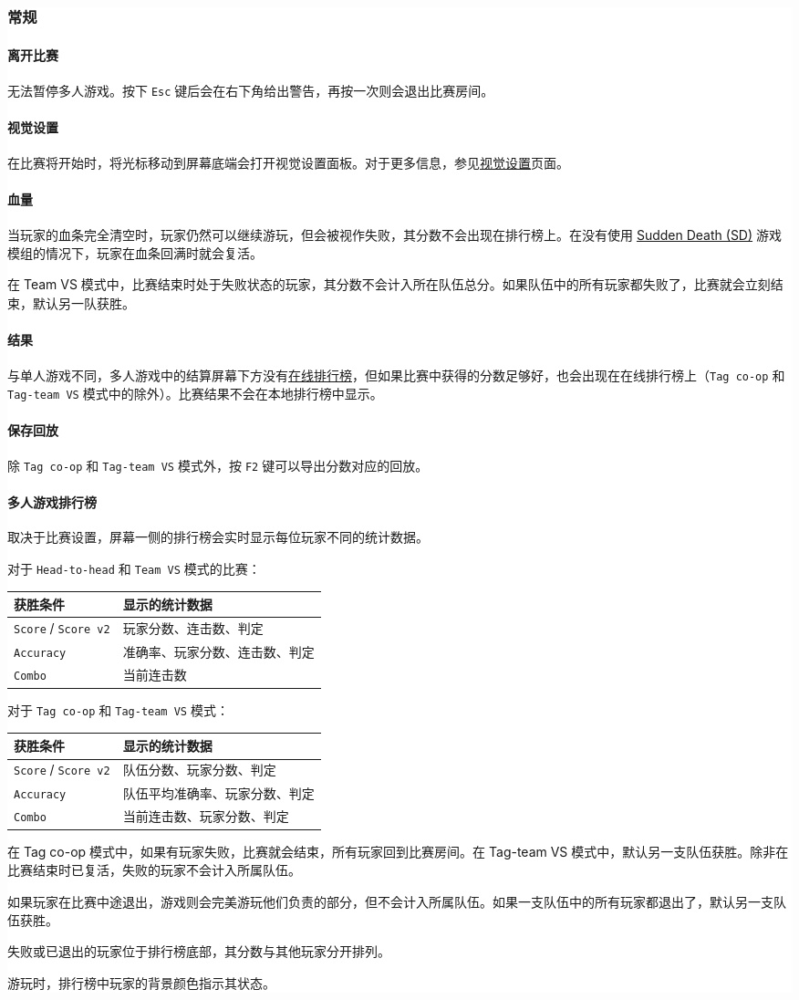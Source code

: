 ### 常规

#### 离开比赛

无法暂停多人游戏。按下 `Esc` 键后会在右下角给出警告，再按一次则会退出比赛房间。

#### 视觉设置

在比赛将开始时，将光标移动到屏幕底端会打开视觉设置面板。对于更多信息，参见[视觉设置](/wiki/Client/Interface/Visual_settings)页面。

#### 血量

当玩家的血条完全清空时，玩家仍然可以继续游玩，但会被视作失败，其分数不会出现在排行榜上。在没有使用 [Sudden Death (SD)](/wiki/Gameplay/Game_modifier/Sudden_Death) 游戏模组的情况下，玩家在血条回满时就会复活。

在 Team VS 模式中，比赛结束时处于失败状态的玩家，其分数不会计入所在队伍总分。如果队伍中的所有玩家都失败了，比赛就会立刻结束，默认另一队获胜。

#### 结果

与单人游戏不同，多人游戏中的结算屏幕下方没有[在线排行榜](/wiki/Client/Interface#在线排行榜)，但如果比赛中获得的分数足够好，也会出现在在线排行榜上（`Tag co-op` 和 `Tag-team VS` 模式中的除外）。比赛结果不会在本地排行榜中显示。

#### 保存回放

除 `Tag co-op` 和 `Tag-team VS` 模式外，按 `F2` 键可以导出分数对应的回放。

#### 多人游戏排行榜

取决于比赛设置，屏幕一侧的排行榜会实时显示每位玩家不同的统计数据。

对于 `Head-to-head` 和 `Team VS` 模式的比赛：

| 获胜条件 | 显示的统计数据 |
| :-- | :-- |
| `Score` / `Score v2` | 玩家分数、连击数、判定 |
| `Accuracy` | 准确率、玩家分数、连击数、判定 |
| `Combo` | 当前连击数 |

对于 `Tag co-op` 和 `Tag-team VS` 模式：

| 获胜条件 | 显示的统计数据 |
| :-- | :-- |
| `Score` / `Score v2` | 队伍分数、玩家分数、判定 |
| `Accuracy` | 队伍平均准确率、玩家分数、判定 |
| `Combo` | 当前连击数、玩家分数、判定 |

在 Tag co-op 模式中，如果有玩家失败，比赛就会结束，所有玩家回到比赛房间。在 Tag-team VS 模式中，默认另一支队伍获胜。除非在比赛结束时已复活，失败的玩家不会计入所属队伍。

如果玩家在比赛中途退出，游戏则会完美游玩他们负责的部分，但不会计入所属队伍。如果一支队伍中的所有玩家都退出了，默认另一支队伍获胜。

失败或已退出的玩家位于排行榜底部，其分数与其他玩家分开排列。

游玩时，排行榜中玩家的背景颜色指示其状态。

